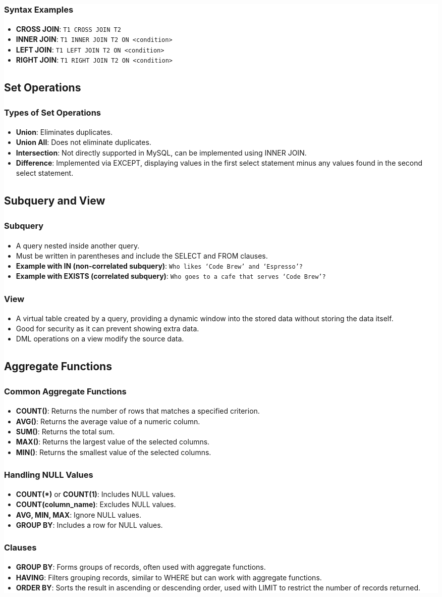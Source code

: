 ### Syntax Examples
- **CROSS JOIN**: `T1 CROSS JOIN T2`
- **INNER JOIN**: `T1 INNER JOIN T2 ON <condition>`
- **LEFT JOIN**: `T1 LEFT JOIN T2 ON <condition>`
- **RIGHT JOIN**: `T1 RIGHT JOIN T2 ON <condition>`

## Set Operations

### Types of Set Operations
- **Union**: Eliminates duplicates.
- **Union All**: Does not eliminate duplicates.
- **Intersection**: Not directly supported in MySQL, can be implemented using INNER JOIN.
- **Difference**: Implemented via EXCEPT, displaying values in the first select statement minus any values found in the second select statement.

## Subquery and View

### Subquery
- A query nested inside another query.
- Must be written in parentheses and include the SELECT and FROM clauses.
- **Example with IN (non-correlated subquery)**: `Who likes ‘Code Brew’ and ‘Espresso’?`
- **Example with EXISTS (correlated subquery)**: `Who goes to a cafe that serves ‘Code Brew’?`

### View
- A virtual table created by a query, providing a dynamic window into the stored data without storing the data itself.
- Good for security as it can prevent showing extra data.
- DML operations on a view modify the source data.

## Aggregate Functions

### Common Aggregate Functions
- **COUNT()**: Returns the number of rows that matches a specified criterion.
- **AVG()**: Returns the average value of a numeric column.
- **SUM()**: Returns the total sum.
- **MAX()**: Returns the largest value of the selected columns.
- **MIN()**: Returns the smallest value of the selected columns.

### Handling NULL Values
- **COUNT(*)** or **COUNT(1)**: Includes NULL values.
- **COUNT(column_name)**: Excludes NULL values.
- **AVG, MIN, MAX**: Ignore NULL values.
- **GROUP BY**: Includes a row for NULL values.

### Clauses
- **GROUP BY**: Forms groups of records, often used with aggregate functions.
- **HAVING**: Filters grouping records, similar to WHERE but can work with aggregate functions.
- **ORDER BY**: Sorts the result in ascending or descending order, used with LIMIT to restrict the number of records returned.
